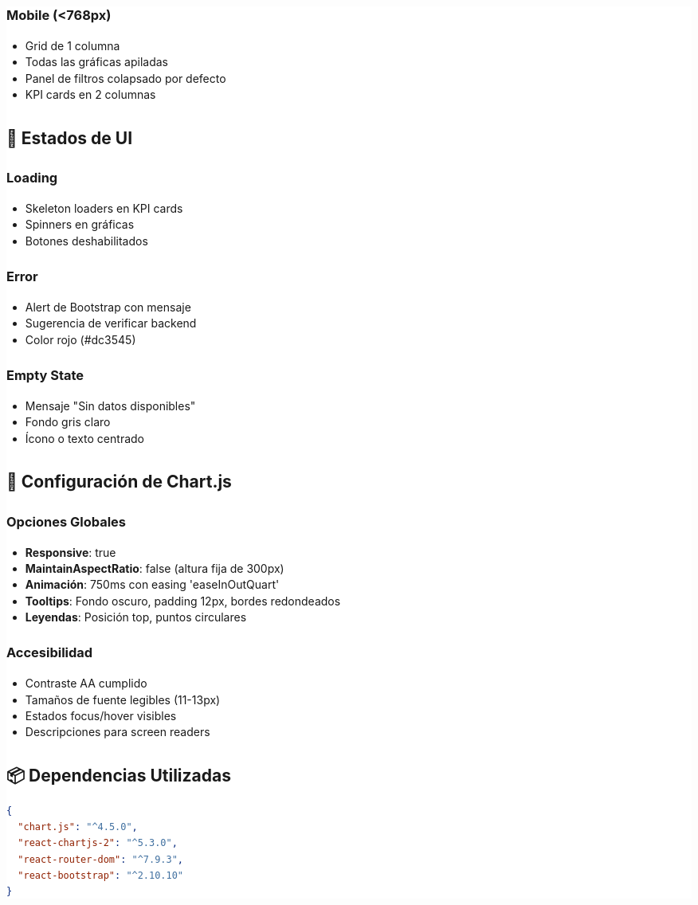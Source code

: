 ### Mobile (<768px)
- Grid de 1 columna
- Todas las gráficas apiladas
- Panel de filtros colapsado por defecto
- KPI cards en 2 columnas

## 🎯 Estados de UI

### Loading
- Skeleton loaders en KPI cards
- Spinners en gráficas
- Botones deshabilitados

### Error
- Alert de Bootstrap con mensaje
- Sugerencia de verificar backend
- Color rojo (#dc3545)

### Empty State
- Mensaje "Sin datos disponibles"
- Fondo gris claro
- Ícono o texto centrado

## 🔧 Configuración de Chart.js

### Opciones Globales
- **Responsive**: true
- **MaintainAspectRatio**: false (altura fija de 300px)
- **Animación**: 750ms con easing 'easeInOutQuart'
- **Tooltips**: Fondo oscuro, padding 12px, bordes redondeados
- **Leyendas**: Posición top, puntos circulares

### Accesibilidad
- Contraste AA cumplido
- Tamaños de fuente legibles (11-13px)
- Estados focus/hover visibles
- Descripciones para screen readers

## 📦 Dependencias Utilizadas

```json
{
  "chart.js": "^4.5.0",
  "react-chartjs-2": "^5.3.0",
  "react-router-dom": "^7.9.3",
  "react-bootstrap": "^2.10.10"
}
```
